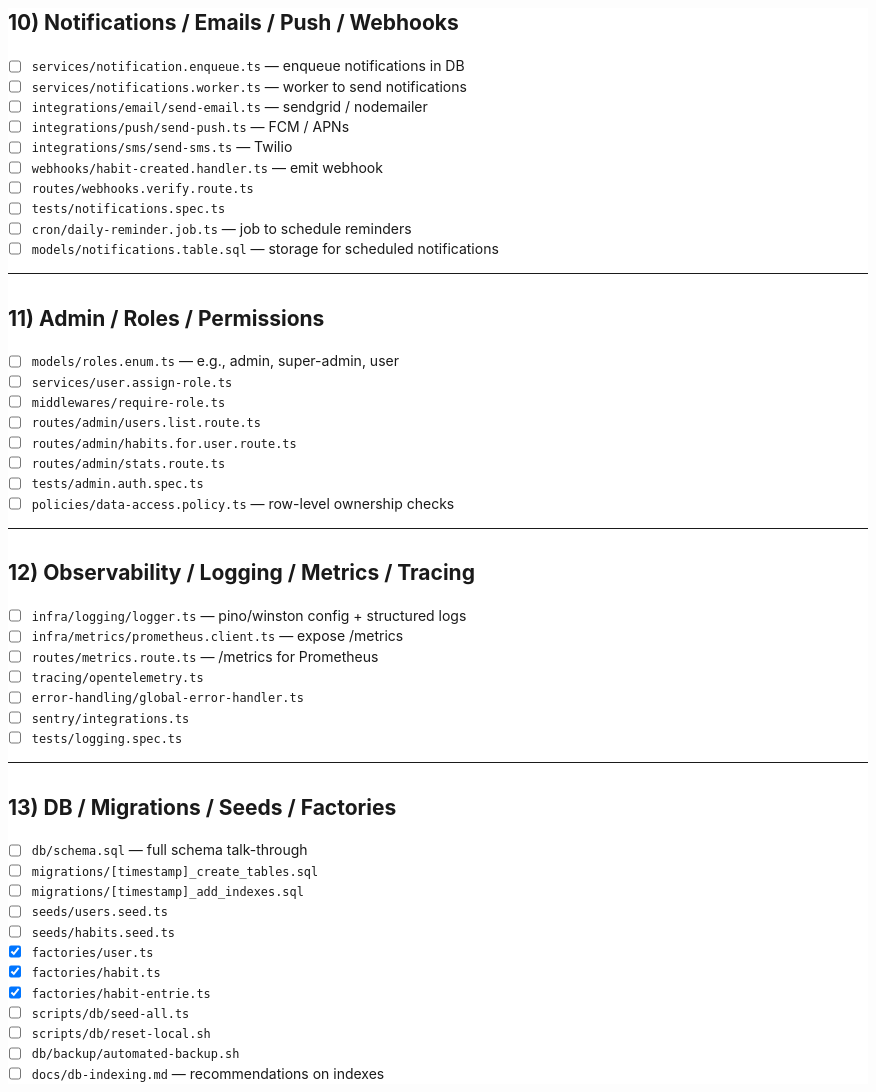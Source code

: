 ## 10) Notifications / Emails / Push / Webhooks

- [ ] `services/notification.enqueue.ts` — enqueue notifications in DB
- [ ] `services/notifications.worker.ts` — worker to send notifications
- [ ] `integrations/email/send-email.ts` — sendgrid / nodemailer
- [ ] `integrations/push/send-push.ts` — FCM / APNs
- [ ] `integrations/sms/send-sms.ts` — Twilio
- [ ] `webhooks/habit-created.handler.ts` — emit webhook
- [ ] `routes/webhooks.verify.route.ts`
- [ ] `tests/notifications.spec.ts`
- [ ] `cron/daily-reminder.job.ts` — job to schedule reminders
- [ ] `models/notifications.table.sql` — storage for scheduled notifications

---

## 11) Admin / Roles / Permissions

- [ ] `models/roles.enum.ts` — e.g., admin, super-admin, user
- [ ] `services/user.assign-role.ts`
- [ ] `middlewares/require-role.ts`
- [ ] `routes/admin/users.list.route.ts`
- [ ] `routes/admin/habits.for.user.route.ts`
- [ ] `routes/admin/stats.route.ts`
- [ ] `tests/admin.auth.spec.ts`
- [ ] `policies/data-access.policy.ts` — row-level ownership checks

---

## 12) Observability / Logging / Metrics / Tracing

- [ ] `infra/logging/logger.ts` — pino/winston config + structured logs
- [ ] `infra/metrics/prometheus.client.ts` — expose /metrics
- [ ] `routes/metrics.route.ts` — /metrics for Prometheus
- [ ] `tracing/opentelemetry.ts`
- [ ] `error-handling/global-error-handler.ts`
- [ ] `sentry/integrations.ts`
- [ ] `tests/logging.spec.ts`

---

## 13) DB / Migrations / Seeds / Factories

- [ ] `db/schema.sql` — full schema talk-through
- [ ] `migrations/[timestamp]_create_tables.sql`
- [ ] `migrations/[timestamp]_add_indexes.sql`
- [ ] `seeds/users.seed.ts`
- [ ] `seeds/habits.seed.ts`
- [x] `factories/user.ts`
- [x] `factories/habit.ts`
- [x] `factories/habit-entrie.ts`
- [ ] `scripts/db/seed-all.ts`
- [ ] `scripts/db/reset-local.sh`
- [ ] `db/backup/automated-backup.sh`
- [ ] `docs/db-indexing.md` — recommendations on indexes
